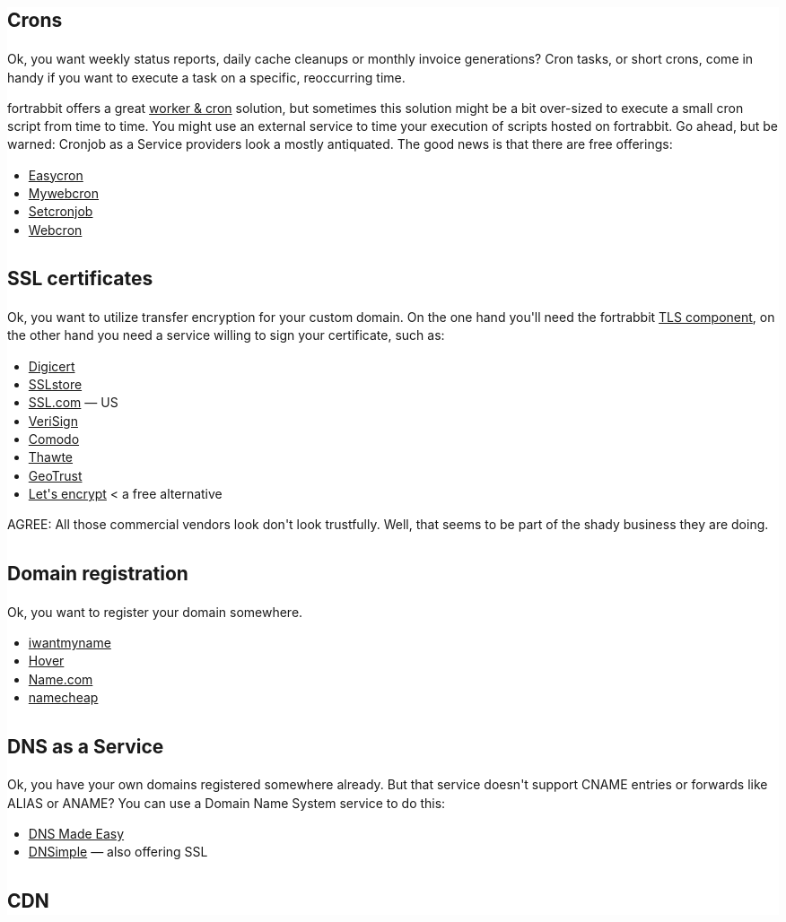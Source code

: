 ## Crons

Ok, you want weekly status reports, daily cache cleanups or monthly invoice generations? Cron tasks, or short crons, come in handy if you want to execute a task on a specific, reoccurring time. 

fortrabbit offers a great [worker & cron](workers) solution, but sometimes this solution might be a bit over-sized to execute a small cron script from time to time. You might use an external service to time your execution of scripts hosted on fortrabbit. Go ahead, but be warned: Cronjob as a Service providers look a mostly antiquated. The good news is that there are free offerings:

* [Easycron](https://www.easycron.com)
* [Mywebcron](http://www.mywebcron.com)
* [Setcronjob](http://www.setcronjob.com)
* [Webcron](http://www.webcron.org)

## SSL certificates

Ok, you want to utilize transfer encryption for your custom domain. On the one hand you'll need the fortrabbit [TLS component](tls), on the other hand you need a service willing to sign your certificate, such as:

* [Digicert](https://www.digicert.com)
* [SSLstore](https://www.thesslstore.com)
* [SSL.com](https://www.ssl.com) — US
* [VeriSign](http://www.verisign.com)
* [Comodo](https://ssl.comodo.com)
* [Thawte](http://www.thawte.com/products)
* [GeoTrust](http://www.geotrust.com)
* [Let's encrypt](https://letsencrypt.org/) < a free alternative

AGREE: All those commercial vendors look don't look trustfully. Well, that seems to be part of the shady business they are doing.


## Domain registration

Ok, you want to register your domain somewhere.

* [iwantmyname](https://iwantmyname.com/)
* [Hover](https://www.hover.com/)
* [Name.com](https://www.name.com/)
* [namecheap](https://www.namecheap.com/)


## DNS as a Service

Ok, you have your own domains registered somewhere already. But that service doesn't support CNAME entries or forwards like ALIAS or ANAME? You can use a Domain Name System service to do this:

* [DNS Made Easy](http://www.dnsmadeeasy.com)
* [DNSimple](https://dnsimple.com) — also offering SSL



## CDN
